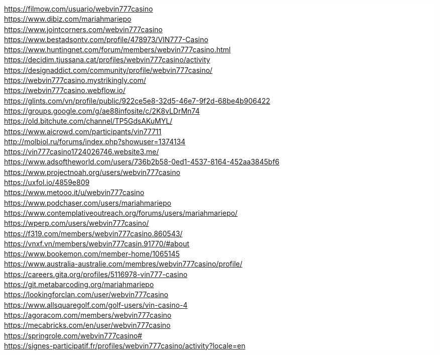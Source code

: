 <a href="https://filmow.com/usuario/webvin777casino">https://filmow.com/usuario/webvin777casino</a><br/>
<a href="https://www.dibiz.com/mariahmariepo">https://www.dibiz.com/mariahmariepo</a><br/>
<a href="https://www.jointcorners.com/webvin777casino">https://www.jointcorners.com/webvin777casino</a><br/>
<a href="https://www.bestadsontv.com/profile/478973/VIN777-Casino">https://www.bestadsontv.com/profile/478973/VIN777-Casino</a><br/>
<a href="https://www.huntingnet.com/forum/members/webvin777casino.html">https://www.huntingnet.com/forum/members/webvin777casino.html</a><br/>
<a href="https://decidim.tjussana.cat/profiles/webvin777casino/activity">https://decidim.tjussana.cat/profiles/webvin777casino/activity</a><br/>
<a href="https://designaddict.com/community/profile/webvin777casino/">https://designaddict.com/community/profile/webvin777casino/</a><br/>
<a href="https://webvin777casino.mystrikingly.com/">https://webvin777casino.mystrikingly.com/</a><br/>
<a href="https://webvin777casino.webflow.io/">https://webvin777casino.webflow.io/</a><br/>
<a href="https://glints.com/vn/profile/public/922ce5e8-32d5-46e7-9f2d-68be4b906422">https://glints.com/vn/profile/public/922ce5e8-32d5-46e7-9f2d-68be4b906422</a><br/>
<a href="https://groups.google.com/g/ae88infosite/c/2K8vLDrMn74">https://groups.google.com/g/ae88infosite/c/2K8vLDrMn74</a><br/>
<a href="https://old.bitchute.com/channel/TP5GdsAKuMYL/">https://old.bitchute.com/channel/TP5GdsAKuMYL/</a><br/>
<a href="https://www.aicrowd.com/participants/vin77711">https://www.aicrowd.com/participants/vin77711</a><br/>
<a href="http://molbiol.ru/forums/index.php?showuser=1374134">http://molbiol.ru/forums/index.php?showuser=1374134</a><br/>
<a href="https://vin777casino1724026746.website3.me/">https://vin777casino1724026746.website3.me/</a><br/>
<a href="https://www.adsoftheworld.com/users/736b2b58-0ed1-4537-8164-452aa3845bf6">https://www.adsoftheworld.com/users/736b2b58-0ed1-4537-8164-452aa3845bf6</a><br/>
<a href="https://www.projectnoah.org/users/webvin777casino">https://www.projectnoah.org/users/webvin777casino</a><br/>
<a href="https://uxfol.io/4859e809">https://uxfol.io/4859e809</a><br/>
<a href="https://www.metooo.it/u/webvin777casino">https://www.metooo.it/u/webvin777casino</a><br/>
<a href="https://www.podchaser.com/users/mariahmariepo">https://www.podchaser.com/users/mariahmariepo</a><br/>
<a href="https://www.contemplativeoutreach.org/forums/users/mariahmariepo/">https://www.contemplativeoutreach.org/forums/users/mariahmariepo/</a><br/>
<a href="https://wperp.com/users/webvin777casino/">https://wperp.com/users/webvin777casino/</a><br/>
<a href="https://f319.com/members/webvin777casino.860543/">https://f319.com/members/webvin777casino.860543/</a><br/>
<a href="https://vnxf.vn/members/webvin777casin.91770/#about">https://vnxf.vn/members/webvin777casin.91770/#about</a><br/>
<a href="https://www.bookemon.com/member-home/1065145">https://www.bookemon.com/member-home/1065145</a><br/>
<a href="https://www.australia-australie.com/membres/webvin777casino/profile/">https://www.australia-australie.com/membres/webvin777casino/profile/</a><br/>
<a href="https://careers.gita.org/profiles/5116978-vin777-casino">https://careers.gita.org/profiles/5116978-vin777-casino</a><br/>
<a href="https://git.metabarcoding.org/mariahmariepo">https://git.metabarcoding.org/mariahmariepo</a><br/>
<a href="https://lookingforclan.com/user/webvin777casino">https://lookingforclan.com/user/webvin777casino</a><br/>
<a href="https://www.allsquaregolf.com/golf-users/vin-casino-4">https://www.allsquaregolf.com/golf-users/vin-casino-4</a><br/>
<a href="https://agoracom.com/members/webvin777casino">https://agoracom.com/members/webvin777casino</a><br/>
<a href="https://mecabricks.com/en/user/webvin777casino">https://mecabricks.com/en/user/webvin777casino</a><br/>
<a href="https://springrole.com/webvin777casino#">https://springrole.com/webvin777casino#</a><br/>
<a href="https://signes-participatif.fr/profiles/webvin777casino/activity?locale=en">https://signes-participatif.fr/profiles/webvin777casino/activity?locale=en</a><br/>